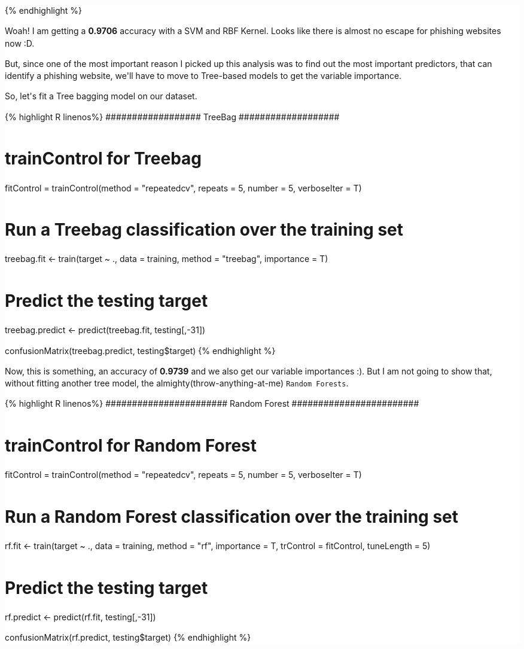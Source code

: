 {% endhighlight %}

Woah! I am getting a <b>0.9706</b> accuracy with a SVM and RBF Kernel. Looks like there is almost no escape for phishing websites now :D.

But, since one of the most important reason I picked up this analysis was to find out the most important predictors, that can identify a phishing website, we'll have to move to Tree-based models to get the variable importance.

So, let's fit a Tree bagging model on our dataset.

{% highlight R linenos%}
################## TreeBag ###################

# trainControl for Treebag
fitControl = trainControl(method = "repeatedcv", repeats = 5,
						 number = 5, verboseIter = T)

# Run a Treebag classification over the training set
treebag.fit <- train(target ~ .,  data = training,
					 method = "treebag", importance = T)

# Predict the testing target
treebag.predict <- predict(treebag.fit, testing[,-31])

confusionMatrix(treebag.predict, testing$target)
{% endhighlight %}

Now, this is something, an accuracy of <b>0.9739</b> and we also get our variable importances :).
But I am not going to show that, without fitting another tree model, the almighty(throw-anything-at-me) `Random Forests`.

{% highlight R linenos%}
####################### Random Forest ########################

# trainControl for Random Forest
fitControl = trainControl(method = "repeatedcv", repeats = 5,
						 number = 5, verboseIter = T)

# Run a Random Forest classification over the training set
rf.fit <- train(target ~ .,  data = training, method = "rf",
                     importance = T, trControl = fitControl,
                     tuneLength = 5)

# Predict the testing target
rf.predict <- predict(rf.fit, testing[,-31])

confusionMatrix(rf.predict, testing$target)
{% endhighlight %}
